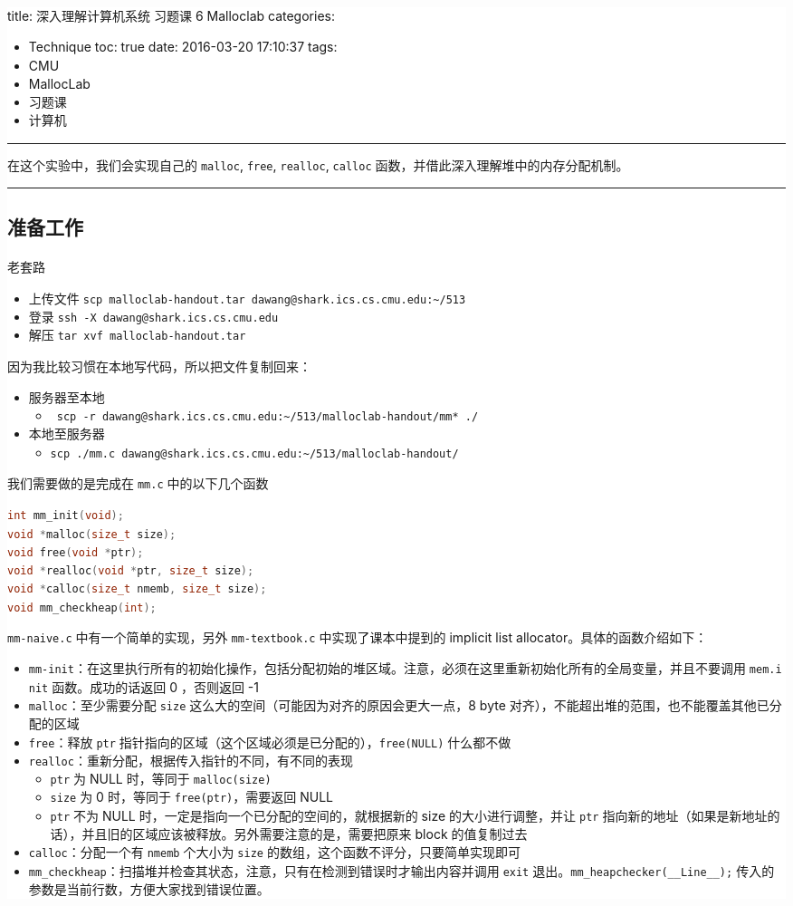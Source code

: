 title: 深入理解计算机系统 习题课 6 Malloclab
categories:
- Technique
toc: true
date: 2016-03-20 17:10:37
tags:
- CMU
- MallocLab
- 习题课
- 计算机
---

在这个实验中，我们会实现自己的 `malloc`, `free`, `realloc`, `calloc` 函数，并借此深入理解堆中的内存分配机制。



---

## 准备工作 

老套路

+ 上传文件 `scp malloclab-handout.tar dawang@shark.ics.cs.cmu.edu:~/513`
+ 登录 `ssh -X dawang@shark.ics.cs.cmu.edu`
+ 解压 `tar xvf malloclab-handout.tar`

因为我比较习惯在本地写代码，所以把文件复制回来：

+ 服务器至本地
    + `	scp -r dawang@shark.ics.cs.cmu.edu:~/513/malloclab-handout/mm* ./`
+ 本地至服务器
    + `scp ./mm.c dawang@shark.ics.cs.cmu.edu:~/513/malloclab-handout/`

我们需要做的是完成在 `mm.c` 中的以下几个函数

```c
int mm_init(void);
void *malloc(size_t size);
void free(void *ptr);
void *realloc(void *ptr, size_t size);
void *calloc(size_t nmemb, size_t size);
void mm_checkheap(int);
```

`mm-naive.c` 中有一个简单的实现，另外 `mm-textbook.c` 中实现了课本中提到的 implicit list allocator。具体的函数介绍如下：

+ `mm-init`：在这里执行所有的初始化操作，包括分配初始的堆区域。注意，必须在这里重新初始化所有的全局变量，并且不要调用 `mem.init` 函数。成功的话返回 0 ，否则返回 -1
+ `malloc`：至少需要分配 `size` 这么大的空间（可能因为对齐的原因会更大一点，8 byte 对齐），不能超出堆的范围，也不能覆盖其他已分配的区域
+ `free`：释放 `ptr` 指针指向的区域（这个区域必须是已分配的），`free(NULL)` 什么都不做
+ `realloc`：重新分配，根据传入指针的不同，有不同的表现
    + `ptr` 为 NULL 时，等同于 `malloc(size)`
    + `size` 为 0 时，等同于 `free(ptr)`，需要返回 NULL
    + `ptr` 不为 NULL 时，一定是指向一个已分配的空间的，就根据新的 size 的大小进行调整，并让 `ptr` 指向新的地址（如果是新地址的话），并且旧的区域应该被释放。另外需要注意的是，需要把原来 block 的值复制过去  
+ `calloc`：分配一个有 `nmemb` 个大小为 `size` 的数组，这个函数不评分，只要简单实现即可
+ `mm_checkheap`：扫描堆并检查其状态，注意，只有在检测到错误时才输出内容并调用 `exit` 退出。`mm_heapchecker(__Line__);` 传入的参数是当前行数，方便大家找到错误位置。
